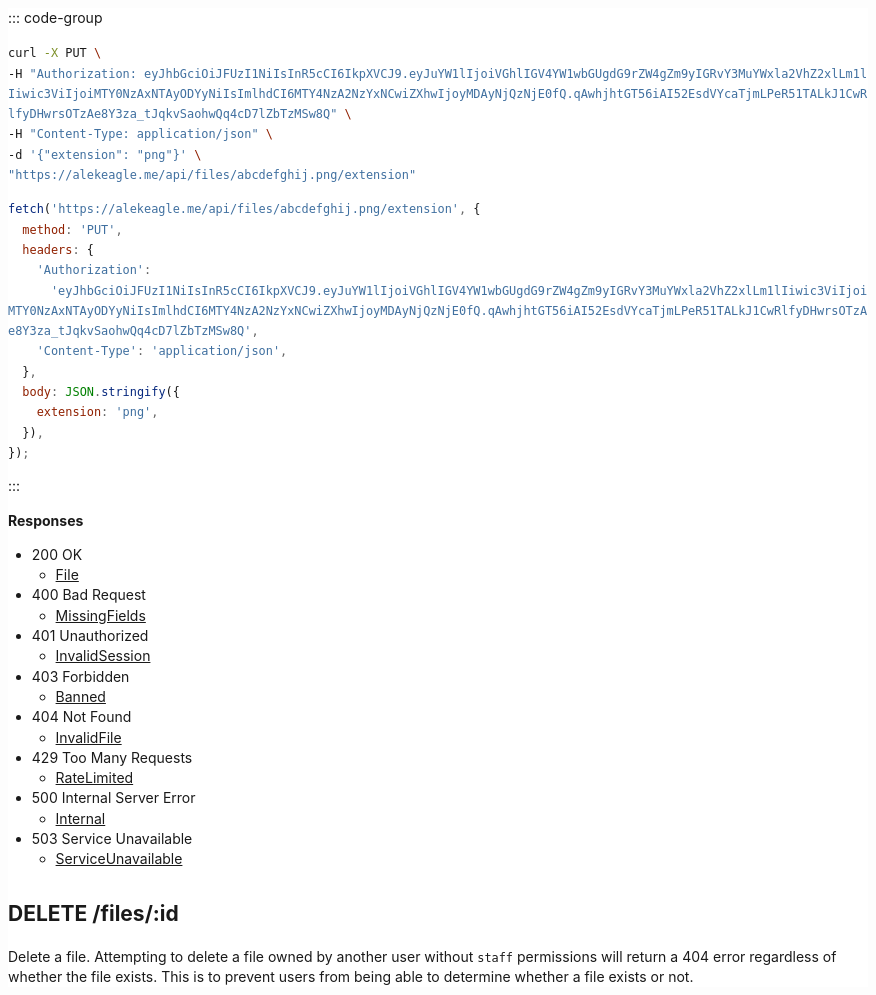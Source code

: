 ::: code-group

```sh [cURL]
curl -X PUT \
-H "Authorization: eyJhbGciOiJFUzI1NiIsInR5cCI6IkpXVCJ9.eyJuYW1lIjoiVGhlIGV4YW1wbGUgdG9rZW4gZm9yIGRvY3MuYWxla2VhZ2xlLm1lIiwic3ViIjoiMTY0NzAxNTAyODYyNiIsImlhdCI6MTY4NzA2NzYxNCwiZXhwIjoyMDAyNjQzNjE0fQ.qAwhjhtGT56iAI52EsdVYcaTjmLPeR51TALkJ1CwRlfyDHwrsOTzAe8Y3za_tJqkvSaohwQq4cD7lZbTzMSw8Q" \
-H "Content-Type: application/json" \
-d '{"extension": "png"}' \
"https://alekeagle.me/api/files/abcdefghij.png/extension"
```

```js [JS Fetch]
fetch('https://alekeagle.me/api/files/abcdefghij.png/extension', {
  method: 'PUT',
  headers: {
    'Authorization':
      'eyJhbGciOiJFUzI1NiIsInR5cCI6IkpXVCJ9.eyJuYW1lIjoiVGhlIGV4YW1wbGUgdG9rZW4gZm9yIGRvY3MuYWxla2VhZ2xlLm1lIiwic3ViIjoiMTY0NzAxNTAyODYyNiIsImlhdCI6MTY4NzA2NzYxNCwiZXhwIjoyMDAyNjQzNjE0fQ.qAwhjhtGT56iAI52EsdVYcaTjmLPeR51TALkJ1CwRlfyDHwrsOTzAe8Y3za_tJqkvSaohwQq4cD7lZbTzMSw8Q',
    'Content-Type': 'application/json',
  },
  body: JSON.stringify({
    extension: 'png',
  }),
});
```

:::

**Responses**

- 200 OK
  - [File](/reference/structures#file)
- 400 Bad Request
  - [MissingFields](/reference/errors#missingfields)
- 401 Unauthorized
  - [InvalidSession](/reference/errors#invalidsession)
- 403 Forbidden
  - [Banned](/reference/errors#banned)
- 404 Not Found
  - [InvalidFile](/reference/errors#invalidfile)
- 429 Too Many Requests
  - [RateLimited](/reference/errors#ratelimited)
- 500 Internal Server Error
  - [Internal](/reference/errors#internal)
- 503 Service Unavailable
  - [ServiceUnavailable](/reference/errors#serviceunavailable)

## DELETE /files/:id

Delete a file. Attempting to delete a file owned by another user without `staff` permissions will return a 404 error regardless of whether the file exists. This is to prevent users from being able to determine whether a file exists or not.
